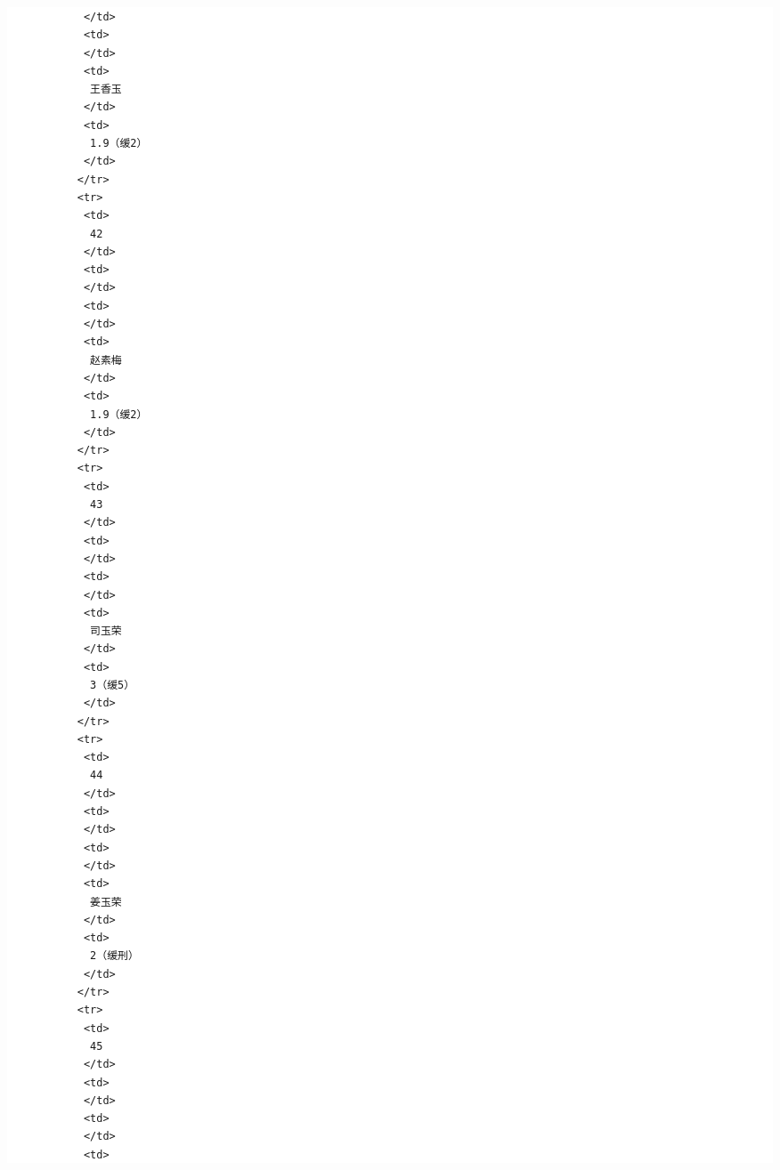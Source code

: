                 </td>
                <td>
                </td>
                <td>
                 王香玉
                </td>
                <td>
                 1.9（缓2）
                </td>
               </tr>
               <tr>
                <td>
                 42
                </td>
                <td>
                </td>
                <td>
                </td>
                <td>
                 赵素梅
                </td>
                <td>
                 1.9（缓2）
                </td>
               </tr>
               <tr>
                <td>
                 43
                </td>
                <td>
                </td>
                <td>
                </td>
                <td>
                 司玉荣
                </td>
                <td>
                 3（缓5）
                </td>
               </tr>
               <tr>
                <td>
                 44
                </td>
                <td>
                </td>
                <td>
                </td>
                <td>
                 姜玉荣
                </td>
                <td>
                 2（缓刑）
                </td>
               </tr>
               <tr>
                <td>
                 45
                </td>
                <td>
                </td>
                <td>
                </td>
                <td>
